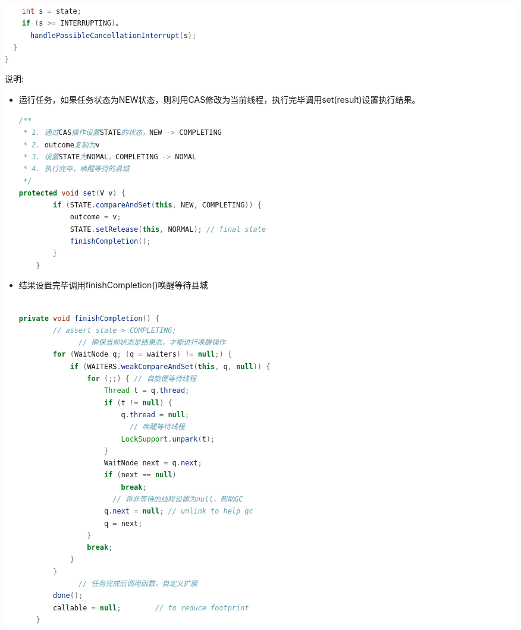 ```java
    int s = state;
    if (s >= INTERRUPTING)。
      handlePossibleCancellationInterrupt(s);
  }
}
```

说明:

+ 运行任务，如果任务状态为NEW状态，则利用CAS修改为当前线程，执行完毕调用set(result)设置执行结果。

  ```java
  /**
   * 1. 通过CAS操作设置STATE的状态，NEW -> COMPLETING
   * 2. outcome复制为v
   * 3. 设置STATE为NOMAL，COMPLETING -> NOMAL
   * 4. 执行完毕，唤醒等待的县城
   */
  protected void set(V v) {
          if (STATE.compareAndSet(this, NEW, COMPLETING)) {
              outcome = v;
              STATE.setRelease(this, NORMAL); // final state
              finishCompletion();
          }
      }
  ```

+ 结果设置完毕调用finishCompletion()唤醒等待县城

  ```java
  
  private void finishCompletion() {
          // assert state > COMPLETING;
    			// 确保当前状态是结果态，才能进行唤醒操作
          for (WaitNode q; (q = waiters) != null;) {
              if (WAITERS.weakCompareAndSet(this, q, null)) {
                  for (;;) { // 自旋便等待线程
                      Thread t = q.thread;
                      if (t != null) {
                          q.thread = null;
                        	// 唤醒等待线程
                          LockSupport.unpark(t);
                      }
                      WaitNode next = q.next;
                      if (next == null)
                          break;
                    	// 将非等待的线程设置为null，帮助GC
                      q.next = null; // unlink to help gc
                      q = next;
                  }
                  break;
              }
          }
    			// 任务完成后调用函数，自定义扩展
          done();
          callable = null;        // to reduce footprint
      }
  ```
